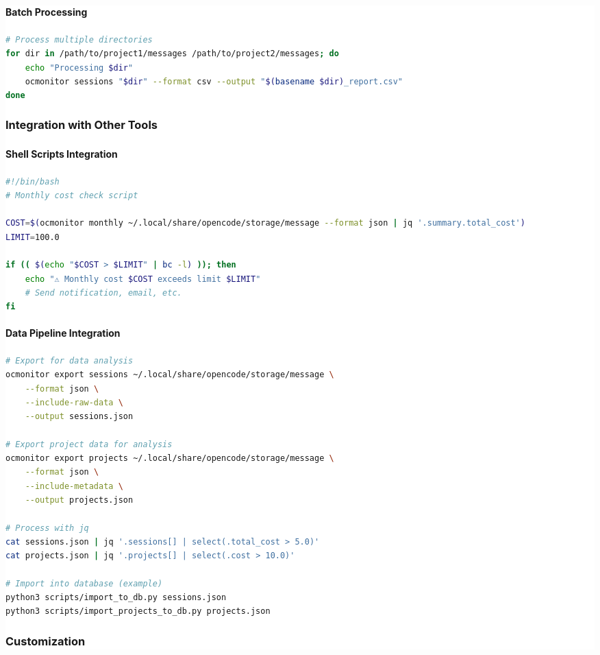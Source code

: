 #### Batch Processing

```bash
# Process multiple directories
for dir in /path/to/project1/messages /path/to/project2/messages; do
    echo "Processing $dir"
    ocmonitor sessions "$dir" --format csv --output "$(basename $dir)_report.csv"
done
```

### Integration with Other Tools

#### Shell Scripts Integration

```bash
#!/bin/bash
# Monthly cost check script

COST=$(ocmonitor monthly ~/.local/share/opencode/storage/message --format json | jq '.summary.total_cost')
LIMIT=100.0

if (( $(echo "$COST > $LIMIT" | bc -l) )); then
    echo "⚠️ Monthly cost $COST exceeds limit $LIMIT"
    # Send notification, email, etc.
fi
```

#### Data Pipeline Integration

```bash
# Export for data analysis
ocmonitor export sessions ~/.local/share/opencode/storage/message \
    --format json \
    --include-raw-data \
    --output sessions.json

# Export project data for analysis
ocmonitor export projects ~/.local/share/opencode/storage/message \
    --format json \
    --include-metadata \
    --output projects.json

# Process with jq
cat sessions.json | jq '.sessions[] | select(.total_cost > 5.0)'
cat projects.json | jq '.projects[] | select(.cost > 10.0)'

# Import into database (example)
python3 scripts/import_to_db.py sessions.json
python3 scripts/import_projects_to_db.py projects.json
```

### Customization
